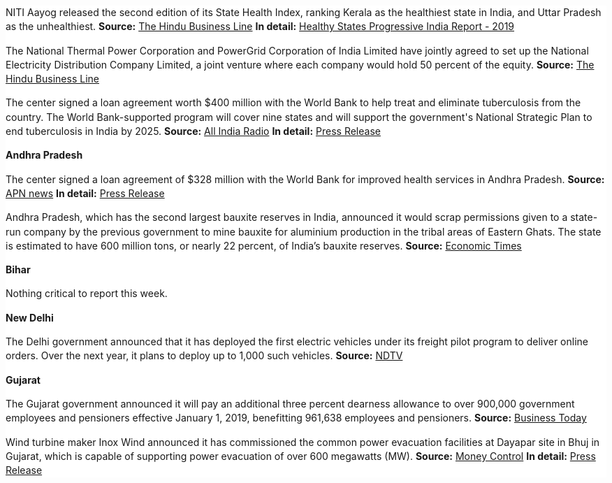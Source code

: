 NITI Aayog released the second edition of its State Health Index, ranking Kerala as the healthiest state in India, and Uttar Pradesh as the unhealthiest. **Source:** [The Hindu Business Line](https://www.thehindubusinessline.com/todays-paper/tp-others/tp-states/article28141019.ece) **In detail:** [Healthy States Progressive India Report - 2019](https://niti.gov.in/writereaddata/files/document_publication/NITI-WB%20Health%20Index%20Report%20%28Web%20Ver%29_11-06-19.pdf)

The National Thermal Power Corporation and PowerGrid Corporation of India Limited have jointly agreed to set up the National Electricity Distribution Company Limited, a joint venture where each company would hold 50 percent of the equity. **Source:** [The Hindu Business Line](https://www.thehindubusinessline.com/companies/ntpc-pgcil-form-jv-to-enter-power-distribution-business/article28110345.ece)

The center signed a loan agreement worth $400 million with the World Bank to help treat and eliminate tuberculosis from the country. The World Bank-supported program will cover nine states and will support the government's National Strategic Plan to end tuberculosis in India by 2025. **Source:** [All India Radio](http://www.newsonair.com/Main-News-Details.aspx?id=366611) **In detail:** [Press Release](https://www.worldbank.org/en/news/press-release/2019/06/27/tuberculosis-india-world-bank-loan)

**Andhra Pradesh**

The center signed a loan agreement of $328 million with the World Bank for improved health services in Andhra Pradesh. **Source:** [APN news](https://www.apnnews.com/india-signs-loan-agreement-of-usd-328m-with-world-bank-for-andhra-pradesh/) **In detail:** [Press Release](https://www.worldbank.org/en/news/press-release/2019/06/27/andhra-pradesh-health-services-world-bank-loan)

Andhra Pradesh, which has the second largest bauxite reserves in India, announced it would scrap permissions given to a state-run company by the previous government to mine bauxite for aluminium production in the tribal areas of Eastern Ghats. The state is estimated to have 600 million tons, or nearly 22 percent, of India’s bauxite reserves. **Source:** [Economic Times](https://economictimes.indiatimes.com/industry/indl-goods/svs/metals-mining/andhra-pradesh-scraps-permit-to-mine-bauxite-in-eastern-ghats/articleshow/69953552.cms)

**Bihar**

Nothing critical to report this week.

**New Delhi**

The Delhi government announced that it has deployed the first electric vehicles under its freight pilot program to deliver online orders. Over the next year, it plans to deploy up to 1,000 such vehicles. **Source:** [NDTV](https://gadgets.ndtv.com/internet/news/delhi-government-electric-vehicles-freight-pilot-online-orders-2060161)

**Gujarat**

The Gujarat government announced it will pay an additional three percent dearness allowance to over 900,000 government employees and pensioners effective January 1, 2019, benefitting 961,638 employees and pensioners. **Source:** [Business Today](https://www.businesstoday.in/current/economy-politics/more-da-for-over-9-lakh-govt-employees-salary-hike-for-teachers-in-gujarat/story/360050.html)

Wind turbine maker Inox Wind announced it has commissioned the common power evacuation facilities at Dayapar site in Bhuj in Gujarat, which is capable of supporting power evacuation of over 600 megawatts (MW). **Source:** [Money Control](https://www.moneycontrol.com/news/india/inox-wind-commissions-common-power-evacuation-facilities-in-gujarat-4129751.html) **In detail:** [Press Release](https://www.inoxwind.com/inox-wind-commissions-common-power-evacuation-systems-with-ists-network-at-dayapar/)
